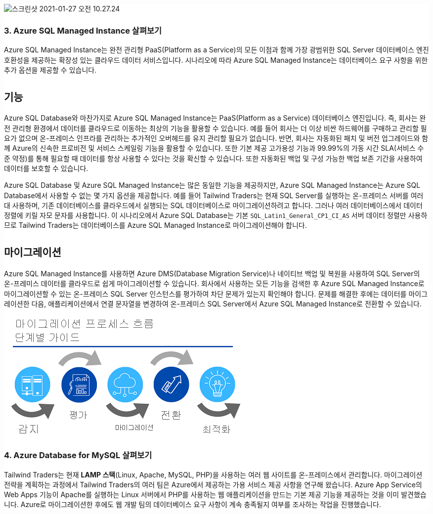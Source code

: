 ![스크린샷 2021-01-27 오전 10.27.24](images/%E1%84%89%E1%85%B3%E1%84%8F%E1%85%B3%E1%84%85%E1%85%B5%E1%86%AB%E1%84%89%E1%85%A3%E1%86%BA%202021-01-27%20%E1%84%8B%E1%85%A9%E1%84%8C%E1%85%A5%E1%86%AB%2010.27.24.png)

### 3. Azure SQL Managed Instance 살펴보기

Azure SQL Managed Instance는 완전 관리형 PaaS(Platform as a Service)의 모든 이점과 함께 가장 광범위한 SQL Server 데이터베이스 엔진 호환성을 제공하는 확장성 있는 클라우드 데이터 서비스입니다. 시나리오에 따라 Azure SQL Managed Instance는 데이터베이스 요구 사항을 위한 추가 옵션을 제공할 수 있습니다.

## 기능

Azure SQL Database와 마찬가지로 Azure SQL Managed Instance는 PaaS(Platform as a Service) 데이터베이스 엔진입니다. 즉, 회사는 완전 관리형 환경에서 데이터를 클라우드로 이동하는 최상의 기능을 활용할 수 있습니다. 예를 들어 회사는 더 이상 비싼 하드웨어를 구매하고 관리할 필요가 없으며 온-프레미스 인프라를 관리하는 추가적인 오버헤드를 유지 관리할 필요가 없습니다. 반면, 회사는 자동화된 패치 및 버전 업그레이드와 함께 Azure의 신속한 프로비전 및 서비스 스케일링 기능을 활용할 수 있습니다. 또한 기본 제공 고가용성 기능과 99.99%의 가동 시간 SLA(서비스 수준 약정)를 통해 필요할 때 데이터를 항상 사용할 수 있다는 것을 확신할 수 있습니다. 또한 자동화된 백업 및 구성 가능한 백업 보존 기간을 사용하여 데이터를 보호할 수 있습니다.

Azure SQL Database 및 Azure SQL Managed Instance는 많은 동일한 기능을 제공하지만, Azure SQL Managed Instance는 Azure SQL Database에서 사용할 수 없는 몇 가지 옵션을 제공합니다. 예를 들어 Tailwind Traders는 현재 SQL Server를 실행하는 온-프레미스 서버를 여러 대 사용하며, 기존 데이터베이스를 클라우드에서 실행되는 SQL 데이터베이스로 마이그레이션하려고 합니다. 그러나 여러 데이터베이스에서 데이터 정렬에 키릴 자모 문자를 사용합니다. 이 시나리오에서 Azure SQL Database는 기본 `SQL_Latin1_General_CP1_CI_AS` 서버 데이터 정렬만 사용하므로 Tailwind Traders는 데이터베이스를 Azure SQL Managed Instance로 마이그레이션해야 합니다.



## 마이그레이션

Azure SQL Managed Instance를 사용하면 Azure DMS(Database Migration Service)나 네이티브 백업 및 복원을 사용하여 SQL Server의 온-프레미스 데이터를 클라우드로 쉽게 마이그레이션할 수 있습니다. 회사에서 사용하는 모든 기능을 검색한 후 Azure SQL Managed Instance로 마이그레이션할 수 있는 온-프레미스 SQL Server 인스턴스를 평가하여 차단 문제가 있는지 확인해야 합니다. 문제를 해결한 후에는 데이터를 마이그레이션한 다음, 애플리케이션에서 연결 문자열을 변경하여 온-프레미스 SQL Server에서 Azure SQL Managed Instance로 전환할 수 있습니다.

![Azure SQL Managed Instance로 데이터 마이그레이션의 프로세스 흐름](images/migration-process-flow-small.png)



### 4. Azure Database for MySQL 살펴보기

Tailwind Traders는 현재 **LAMP 스택**(Linux, Apache, MySQL, PHP)을 사용하는 여러 웹 사이트를 온-프레미스에서 관리합니다. 마이그레이션 전략을 계획하는 과정에서 Tailwind Traders의 여러 팀은 Azure에서 제공하는 가용 서비스 제공 사항을 연구해 왔습니다. Azure App Service의 Web Apps 기능이 Apache를 실행하는 Linux 서버에서 PHP를 사용하는 웹 애플리케이션을 만드는 기본 제공 기능을 제공하는 것을 이미 발견했습니다. Azure로 마이그레이션한 후에도 웹 개발 팀의 데이터베이스 요구 사항이 계속 충족될지 여부를 조사하는 작업을 진행했습니다.
